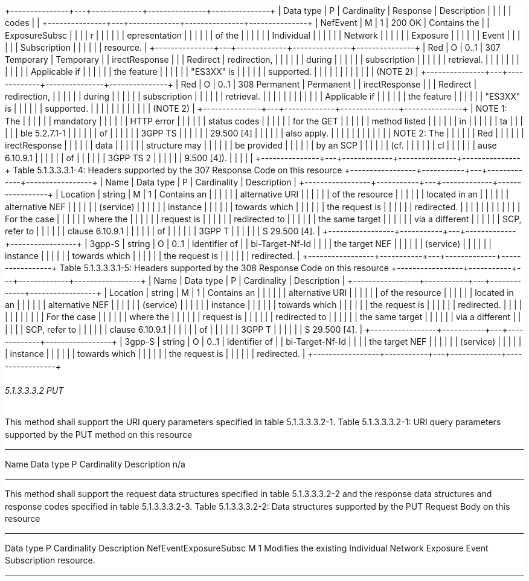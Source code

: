 +---------------+---+-------------+---------------+---------------+ | Data type | P | Cardinality | Response | Description | | | | | codes | | +---------------+---+-------------+---------------+---------------+ | NefEvent | M | 1 | 200 OK | Contains the | | ExposureSubsc | | | | r | | | | | | epresentation | | | | | | of the | | | | | | Individual | | | | | | Network | | | | | | Exposure | | | | | | Event | | | | | | Subscription | | | | | | resource. | +---------------+---+-------------+---------------+---------------+ | Red | O | 0..1 | 307 Temporary | Temporary | | irectResponse | | | Redirect | redirection, | | | | | | during | | | | | | subscription | | | | | | retrieval. | | | | | | | | | | | | Applicable if | | | | | | the feature | | | | | | \"ES3XX\" is | | | | | | supported. | | | | | | | | | | | | (NOTE 2) | +---------------+---+-------------+---------------+---------------+ | Red | O | 0..1 | 308 Permanent | Permanent | | irectResponse | | | Redirect | redirection, | | | | | | during | | | | | | subscription | | | | | | retrieval. | | | | | | | | | | | | Applicable if | | | | | | the feature | | | | | | \"ES3XX\" is | | | | | | supported. | | | | | | | | | | | | (NOTE 2) | +---------------+---+-------------+---------------+---------------+ | NOTE 1: The | | | | | | mandatory | | | | | | HTTP error | | | | | | status codes | | | | | | for the GET | | | | | | method listed | | | | | | in | | | | | | ta | | | | | | ble 5.2.7.1-1 | | | | | | of | | | | | | 3GPP TS | | | | | | 29.500 [4] | | | | | | also apply. | | | | | | | | | | | | NOTE 2: The | | | | | | Red | | | | | | irectResponse | | | | | | data | | | | | | structure may | | | | | | be provided | | | | | | by an SCP | | | | | | (cf. | | | | | | cl | | | | | | ause 6.10.9.1 | | | | | | of | | | | | | 3GPP TS 2 | | | | | | 9.500 [4]). | | | | | +---------------+---+-------------+---------------+---------------+
Table 5.1.3.3.3.1-4: Headers supported by the 307 Response Code on this
resource
+-----------------+-----------+---+-------------+-----------------+ | Name | Data type | P | Cardinality | Description | +-----------------+-----------+---+-------------+-----------------+ | Location | string | M | 1 | Contains an | | | | | | alternative URI | | | | | | of the resource | | | | | | located in an | | | | | | alternative NEF | | | | | | (service) | | | | | | instance | | | | | | towards which | | | | | | the request is | | | | | | redirected. | | | | | | | | | | | | For the case | | | | | | where the | | | | | | request is | | | | | | redirected to | | | | | | the same target | | | | | | via a different | | | | | | SCP, refer to | | | | | | clause 6.10.9.1 | | | | | | of | | | | | | 3GPP T | | | | | | S 29.500 [4]. | +-----------------+-----------+---+-------------+-----------------+ | 3gpp-S | string | O | 0..1 | Identifier of | | bi-Target-Nf-Id | | | | the target NEF | | | | | | (service) | | | | | | instance | | | | | | towards which | | | | | | the request is | | | | | | redirected. | +-----------------+-----------+---+-------------+-----------------+
Table 5.1.3.3.3.1-5: Headers supported by the 308 Response Code on this
resource
+-----------------+-----------+---+-------------+-----------------+ | Name | Data type | P | Cardinality | Description | +-----------------+-----------+---+-------------+-----------------+ | Location | string | M | 1 | Contains an | | | | | | alternative URI | | | | | | of the resource | | | | | | located in an | | | | | | alternative NEF | | | | | | (service) | | | | | | instance | | | | | | towards which | | | | | | the request is | | | | | | redirected. | | | | | | | | | | | | For the case | | | | | | where the | | | | | | request is | | | | | | redirected to | | | | | | the same target | | | | | | via a different | | | | | | SCP, refer to | | | | | | clause 6.10.9.1 | | | | | | of | | | | | | 3GPP T | | | | | | S 29.500 [4]. | +-----------------+-----------+---+-------------+-----------------+ | 3gpp-S | string | O | 0..1 | Identifier of | | bi-Target-Nf-Id | | | | the target NEF | | | | | | (service) | | | | | | instance | | | | | | towards which | | | | | | the request is | | | | | | redirected. | +-----------------+-----------+---+-------------+-----------------+
###### 5.1.3.3.3.2 PUT
This method shall support the URI query parameters specified in table
5.1.3.3.3.2-1.
Table 5.1.3.3.3.2-1: URI query parameters supported by the PUT method on this
resource
* * *
Name Data type P Cardinality Description n/a
* * *
This method shall support the request data structures specified in table
5.1.3.3.3.2-2 and the response data structures and response codes specified in
table 5.1.3.3.3.2-3.
Table 5.1.3.3.3.2-2: Data structures supported by the PUT Request Body on this
resource
* * *
Data type P Cardinality Description NefEventExposureSubsc M 1 Modifies the
existing Individual Network Exposure Event Subscription resource.
* * *
